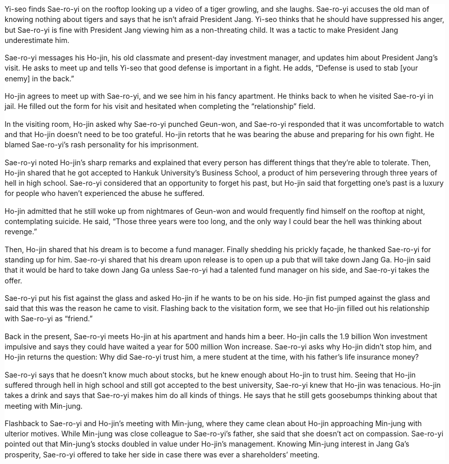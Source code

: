 Yi-seo finds Sae-ro-yi on the rooftop looking up a video of a tiger growling, and she laughs. Sae-ro-yi accuses the old man of knowing nothing about tigers and says that he isn’t afraid President Jang. Yi-seo thinks that he should have suppressed his anger, but Sae-ro-yi is fine with President Jang viewing him as a non-threating child. It was a tactic to make President Jang underestimate him.

Sae-ro-yi messages his Ho-jin, his old classmate and present-day investment manager, and updates him about President Jang’s visit. He asks to meet up and tells Yi-seo that good defense is important in a fight. He adds, “Defense is used to stab [your enemy] in the back.”



Ho-jin agrees to meet up with Sae-ro-yi, and we see him in his fancy apartment. He thinks back to when he visited Sae-ro-yi in jail. He filled out the form for his visit and hesitated when completing the “relationship” field.

In the visiting room, Ho-jin asked why Sae-ro-yi punched Geun-won, and Sae-ro-yi responded that it was uncomfortable to watch and that Ho-jin doesn’t need to be too grateful. Ho-jin retorts that he was bearing the abuse and preparing for his own fight. He blamed Sae-ro-yi’s rash personality for his imprisonment.

Sae-ro-yi noted Ho-jin’s sharp remarks and explained that every person has different things that they’re able to tolerate. Then, Ho-jin shared that he got accepted to Hankuk University’s Business School, a product of him persevering through three years of hell in high school. Sae-ro-yi considered that an opportunity to forget his past, but Ho-jin said that forgetting one’s past is a luxury for people who haven’t experienced the abuse he suffered.



Ho-jin admitted that he still woke up from nightmares of Geun-won and would frequently find himself on the rooftop at night, contemplating suicide. He said, “Those three years were too long, and the only way I could bear the hell was thinking about revenge.”

Then, Ho-jin shared that his dream is to become a fund manager. Finally shedding his prickly façade, he thanked Sae-ro-yi for standing up for him. Sae-ro-yi shared that his dream upon release is to open up a pub that will take down Jang Ga. Ho-jin said that it would be hard to take down Jang Ga unless Sae-ro-yi had a talented fund manager on his side, and Sae-ro-yi takes the offer.

Sae-ro-yi put his fist against the glass and asked Ho-jin if he wants to be on his side. Ho-jin fist pumped against the glass and said that this was the reason he came to visit. Flashing back to the visitation form, we see that Ho-jin filled out his relationship with Sae-ro-yi as “friend.”



Back in the present, Sae-ro-yi meets Ho-jin at his apartment and hands him a beer. Ho-jin calls the 1.9 billion Won investment impulsive and says they could have waited a year for 500 million Won increase. Sae-ro-yi asks why Ho-jin didn’t stop him, and Ho-jin returns the question: Why did Sae-ro-yi trust him, a mere student at the time, with his father’s life insurance money?

Sae-ro-yi says that he doesn’t know much about stocks, but he knew enough about Ho-jin to trust him. Seeing that Ho-jin suffered through hell in high school and still got accepted to the best university, Sae-ro-yi knew that Ho-jin was tenacious. Ho-jin takes a drink and says that Sae-ro-yi makes him do all kinds of things. He says that he still gets goosebumps thinking about that meeting with Min-jung.




Flashback to Sae-ro-yi and Ho-jin’s meeting with Min-jung, where they came clean about Ho-jin approaching Min-jung with ulterior motives. While Min-jung was close colleague to Sae-ro-yi’s father, she said that she doesn’t act on compassion. Sae-ro-yi pointed out that Min-jung’s stocks doubled in value under Ho-jin’s management. Knowing Min-jung interest in Jang Ga’s prosperity, Sae-ro-yi offered to take her side in case there was ever a shareholders’ meeting.
